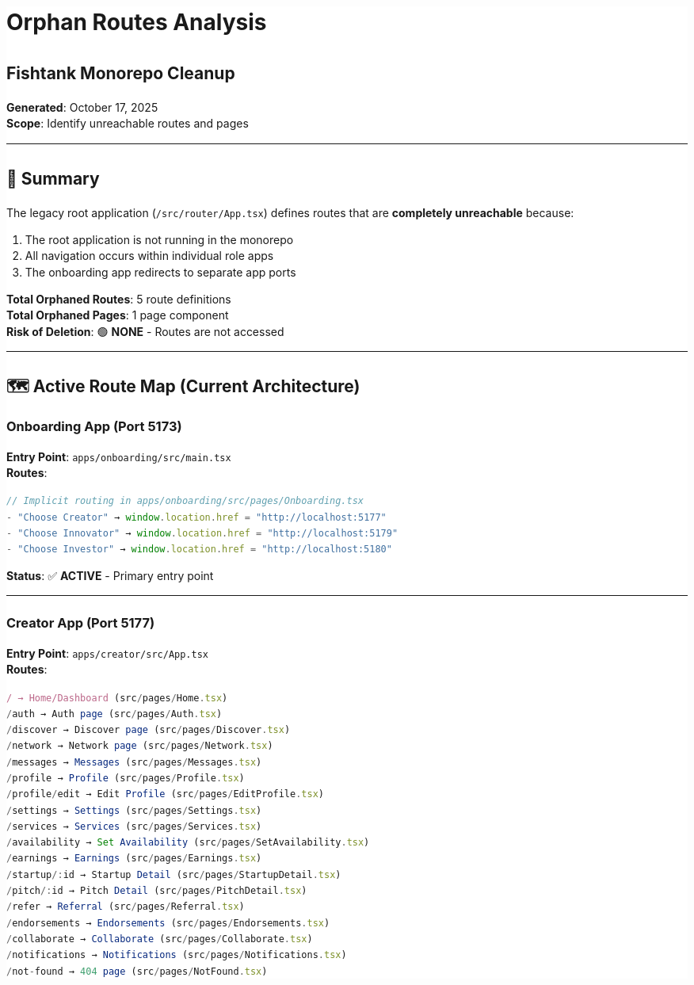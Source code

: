 # Orphan Routes Analysis
## Fishtank Monorepo Cleanup

**Generated**: October 17, 2025  
**Scope**: Identify unreachable routes and pages  

---

## 🎯 Summary

The legacy root application (`/src/router/App.tsx`) defines routes that are **completely unreachable** because:
1. The root application is not running in the monorepo
2. All navigation occurs within individual role apps
3. The onboarding app redirects to separate app ports

**Total Orphaned Routes**: 5 route definitions  
**Total Orphaned Pages**: 1 page component  
**Risk of Deletion**: 🟢 **NONE** - Routes are not accessed  

---

## 🗺️ Active Route Map (Current Architecture)

### Onboarding App (Port 5173)
**Entry Point**: `apps/onboarding/src/main.tsx`  
**Routes**:
```typescript
// Implicit routing in apps/onboarding/src/pages/Onboarding.tsx
- "Choose Creator" → window.location.href = "http://localhost:5177"
- "Choose Innovator" → window.location.href = "http://localhost:5179"
- "Choose Investor" → window.location.href = "http://localhost:5180"
```

**Status**: ✅ **ACTIVE** - Primary entry point

---

### Creator App (Port 5177)
**Entry Point**: `apps/creator/src/App.tsx`  
**Routes**:
```typescript
/ → Home/Dashboard (src/pages/Home.tsx)
/auth → Auth page (src/pages/Auth.tsx)
/discover → Discover page (src/pages/Discover.tsx)
/network → Network page (src/pages/Network.tsx)
/messages → Messages (src/pages/Messages.tsx)
/profile → Profile (src/pages/Profile.tsx)
/profile/edit → Edit Profile (src/pages/EditProfile.tsx)
/settings → Settings (src/pages/Settings.tsx)
/services → Services (src/pages/Services.tsx)
/availability → Set Availability (src/pages/SetAvailability.tsx)
/earnings → Earnings (src/pages/Earnings.tsx)
/startup/:id → Startup Detail (src/pages/StartupDetail.tsx)
/pitch/:id → Pitch Detail (src/pages/PitchDetail.tsx)
/refer → Referral (src/pages/Referral.tsx)
/endorsements → Endorsements (src/pages/Endorsements.tsx)
/collaborate → Collaborate (src/pages/Collaborate.tsx)
/notifications → Notifications (src/pages/Notifications.tsx)
/not-found → 404 page (src/pages/NotFound.tsx)
```
